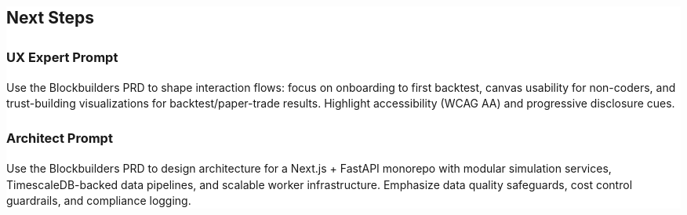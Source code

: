## Next Steps

### UX Expert Prompt
Use the Blockbuilders PRD to shape interaction flows: focus on onboarding to first backtest, canvas usability for non-coders, and trust-building visualizations for backtest/paper-trade results. Highlight accessibility (WCAG AA) and progressive disclosure cues.

### Architect Prompt
Use the Blockbuilders PRD to design architecture for a Next.js + FastAPI monorepo with modular simulation services, TimescaleDB-backed data pipelines, and scalable worker infrastructure. Emphasize data quality safeguards, cost control guardrails, and compliance logging.
